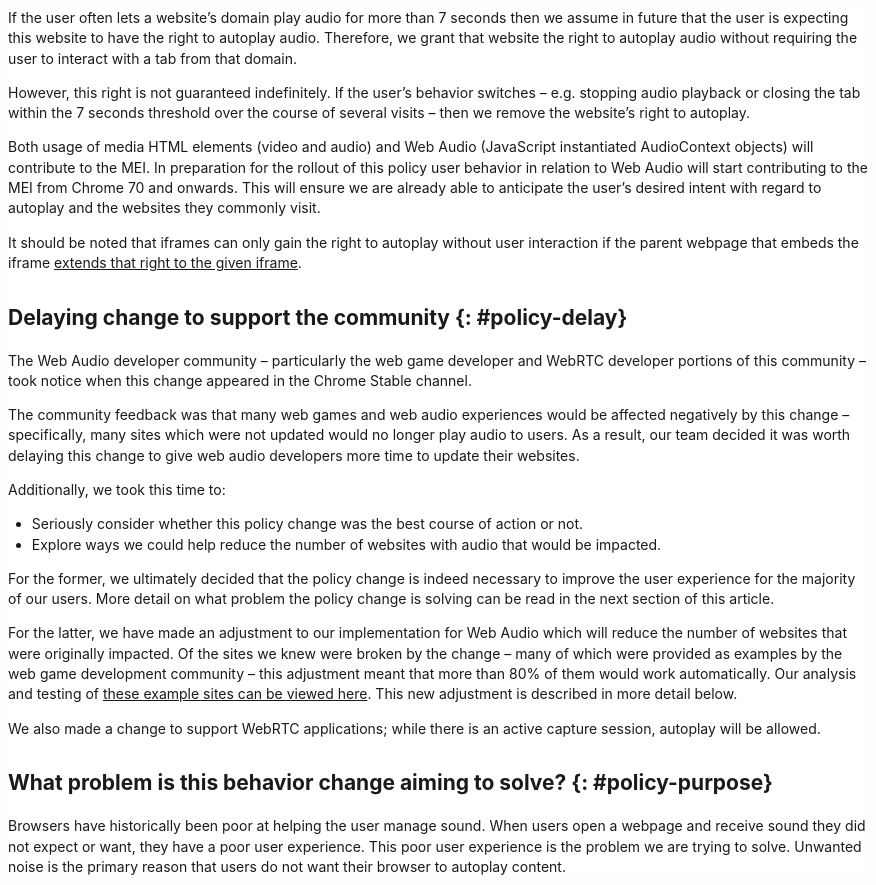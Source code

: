 If the user often lets a website’s domain play audio for more than 7 seconds then we assume in future that the user is expecting this website to have the right to autoplay audio. Therefore, we grant that website the right to autoplay audio without requiring the user to interact with a tab from that domain.

However, this right is not guaranteed indefinitely. If the user’s behavior switches – e.g. stopping audio playback or closing the tab within the 7 seconds threshold over the course of several visits – then we remove the website’s right to autoplay.

Both usage of media HTML elements (video and audio) and Web Audio (JavaScript instantiated AudioContext objects) will contribute to the MEI. In preparation for the rollout of this policy user behavior in relation to Web Audio will start contributing to the MEI from Chrome 70 and onwards. This will ensure we are already able to anticipate the user’s desired intent with regard to autoplay and the websites they commonly visit.

It should be noted that iframes can only gain the right to autoplay without user interaction if the parent webpage that embeds the iframe [extends that right to the given iframe].

## Delaying change to support the community  {: #policy-delay}

The Web Audio developer community – particularly the web game developer and WebRTC developer portions of this community – took notice when this change appeared in the Chrome Stable channel.

The community feedback was that many web games and web audio experiences would be affected negatively by this change – specifically, many sites which were not updated would no longer play audio to users. As a result, our team decided it was worth delaying this change to give web audio developers more time to update their websites.

Additionally, we took this time to:

* Seriously consider whether this policy change was the best course of action or not.
* Explore ways we could help reduce the number of websites with audio that would be impacted.

For the former, we ultimately decided that the policy change is indeed necessary to improve the user experience for the majority of our users. More detail on what problem the policy change is solving can be read in the next section of this article.

For the latter, we have made an adjustment to our implementation for Web Audio which will reduce the number of websites that were originally impacted. Of the sites we knew were broken by the change – many of which were provided as examples by the web game development community – this adjustment meant that more than 80% of them would work automatically. Our analysis and testing of [these example sites can be viewed here]. This new adjustment is described in more detail below.

We also made a change to support WebRTC applications; while there is an active capture session, autoplay will be allowed.

## What problem is this behavior change aiming to solve? {: #policy-purpose}

Browsers have historically been poor at helping the user manage sound. When users open a webpage and receive sound they did not expect or want, they have a poor user experience. This poor user experience is the problem we are trying to solve. Unwanted noise is the primary reason that users do not want their browser to autoplay content. 


[more detailed examples]: https://developers.google.com/web/updates/2017/09/autoplay-policy-changes#example_scenarios
[extends that right to the given iframe]: https://developers.google.com/web/updates/2017/09/autoplay-policy-changes#iframe
[these example sites can be viewed here]: https://docs.google.com/spreadsheets/d/1JDyGFK44q3DfnOFXMsubNeC2MI-pE5rwfERomDi2lJg/view
[AudioContext]: https://developer.mozilla.org/en-US/docs/Web/API/AudioContext
[AudioNodes]: https://developer.mozilla.org/en-US/docs/Web/API/AudioNode
[AudioScheduledSourceNode]: https://developer.mozilla.org/en-US/docs/Web/API/AudioScheduledSourceNode
[decision making process and the design rationale]: https://sites.google.com/a/chromium.org/dev/audio-video/autoplay/autoplay-policy-design-rationale
[how the pre-seeded site list works]: https://sites.google.com/a/chromium.org/dev/audio-video/autoplay/autoplay-pre-seeding-in-chrome